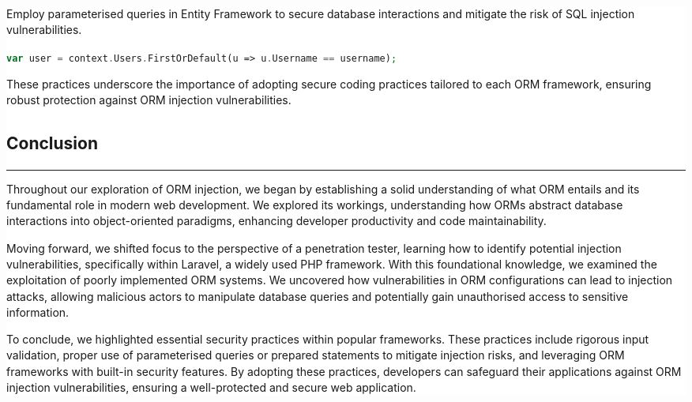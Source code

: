 Employ parameterised queries in Entity Framework to secure database interactions and mitigate the risk of SQL injection vulnerabilities.

```php
var user = context.Users.FirstOrDefault(u => u.Username == username);
```

These practices underscore the importance of adopting secure coding practices tailored to each ORM framework, ensuring robust protection against ORM injection vulnerabilities.

## Conclusion

***

Throughout our exploration of ORM injection, we began by establishing a solid understanding of what ORM entails and its fundamental role in modern web development. We explored its workings, understanding how ORMs abstract database interactions into object-oriented paradigms, enhancing developer productivity and code maintainability.

Moving forward, we shifted focus to the perspective of a penetration tester, learning how to identify potential injection vulnerabilities, specifically within Laravel, a widely used PHP framework. With this foundational knowledge, we examined the exploitation of poorly implemented ORM systems. We uncovered how vulnerabilities in ORM configurations can lead to injection attacks, allowing malicious actors to manipulate database queries and potentially gain unauthorised access to sensitive information.

To conclude, we highlighted essential security practices within popular frameworks. These practices include rigorous input validation, proper use of parameterised queries or prepared statements to mitigate injection risks, and leveraging ORM frameworks with built-in security features. By adopting these practices, developers can safeguard their applications against ORM injection vulnerabilities, ensuring a well-protected and secure web application.

